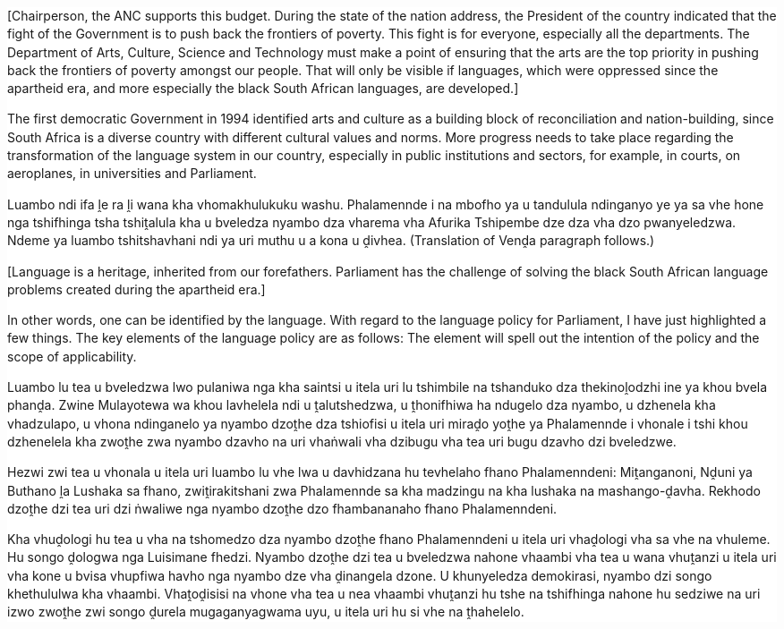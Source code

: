 [Chairperson, the ANC supports this budget. During the state of the nation
address, the President of the country indicated that the fight of the
Government is to push back the frontiers of poverty. This fight is for
everyone, especially all the departments. The Department of Arts, Culture,
Science and Technology must make a point of ensuring that the arts are the
top priority in pushing back the frontiers of poverty amongst our people.
That will only be visible if languages, which were oppressed since the
apartheid era, and more especially the black South African languages, are
developed.]

The first democratic Government in 1994 identified arts and culture as a
building block of reconciliation and nation-building, since South Africa is
a diverse country with different cultural values and norms. More progress
needs to take place regarding the transformation of the language system in
our country, especially in public institutions and sectors, for example, in
courts, on aeroplanes, in universities and Parliament.

Luambo ndi ifa ḽe ra ḽi wana kha vhomakhulukuku washu. Phalamennde i na
mbofho ya u tandulula ndinganyo ye ya sa vhe hone nga tshifhinga tsha
tshiṱalula kha u bveledza nyambo dza vharema vha Afurika Tshipembe dze dza
vha dzo pwanyeledzwa. Ndeme ya luambo tshitshavhani ndi ya uri muthu u a
kona u ḓivhea. (Translation of Venḓa paragraph follows.)

[Language is a heritage, inherited from our forefathers. Parliament has the
challenge of solving the black South African language problems created
during the apartheid era.]

In other words, one can be identified by the language. With regard to the
language policy for Parliament, I have just highlighted a few things. The
key elements of the language policy are as follows: The element will spell
out the intention of the policy and the scope of applicability.

Luambo lu tea u bveledzwa lwo pulaniwa nga kha saintsi u itela uri lu
tshimbile na tshanduko dza thekinoḽodzhi ine ya khou bvela phanḓa. Zwine
Mulayotewa wa khou lavhelela ndi u  ṱalutshedzwa, u ṱhonifhiwa ha ndugelo
dza nyambo, u dzhenela kha vhadzulapo, u vhona ndinganelo ya nyambo dzoṱhe
dza tshiofisi u itela uri miraḓo yoṱhe ya Phalamennde i vhonale i tshi khou
dzhenelela kha zwoṱhe zwa nyambo dzavho na uri vhaṅwali vha dzibugu vha tea
uri bugu dzavho dzi bveledzwe.

Hezwi zwi tea u vhonala u itela uri luambo lu vhe lwa u davhidzana hu
tevhelaho fhano Phalamenndeni: Miṱanganoni, Nḓuni ya Buthano ḽa Lushaka sa
fhano, zwiṱirakitshani zwa Phalamennde sa kha madzingu na kha lushaka na
mashango-ḓavha. Rekhodo dzoṱhe dzi tea uri dzi ṅwaliwe nga nyambo dzoṱhe
dzo fhambananaho fhano Phalamenndeni.

Kha vhuḓologi hu tea u vha na tshomedzo dza nyambo dzoṱhe fhano
Phalamenndeni u itela uri vhaḓologi vha sa vhe na vhuleme. Hu songo ḓologwa
nga Luisimane fhedzi. Nyambo dzoṱhe dzi tea u bveledzwa nahone vhaambi vha
tea u wana vhuṱanzi u itela uri vha kone u bvisa vhupfiwa havho nga nyambo
dze vha ḓinangela dzone. U khunyeledza demokirasi, nyambo dzi songo
khethululwa kha vhaambi. Vhaṱoḓisisi na vhone vha tea u nea vhaambi
vhuṱanzi hu tshe na tshifhinga nahone hu sedziwe na uri izwo zwoṱhe zwi
songo ḓurela mugaganyagwama uyu, u itela uri hu si vhe na ṱhahelelo.
